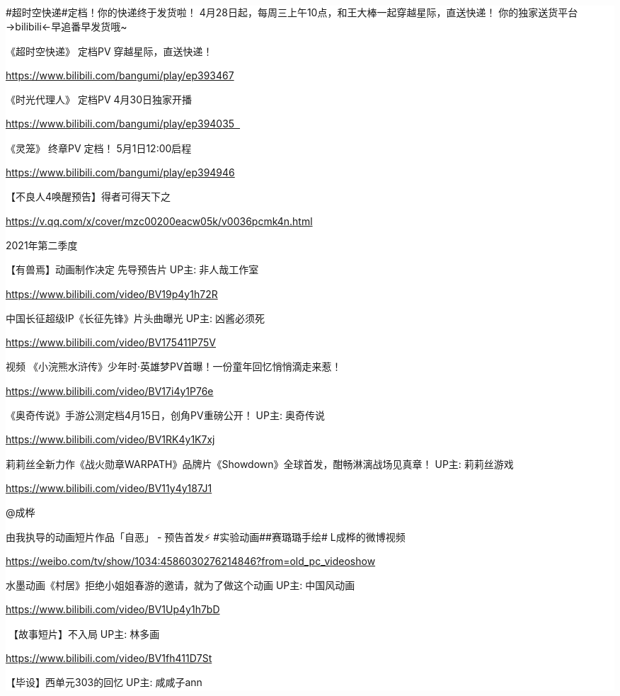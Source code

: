 
#超时空快递#定档！你的快递终于发货啦！
4月28日起，每周三上午10点，和王大棒一起穿越星际，直送快递！
你的独家送货平台→bilibili←早追番早发货哦~


《超时空快递》 定档PV 穿越星际，直送快递！

https://www.bilibili.com/bangumi/play/ep393467

《时光代理人》 定档PV 4月30日独家开播

https://www.bilibili.com/bangumi/play/ep394035       


《灵笼》 终章PV 定档！ 5月1日12:00启程


https://www.bilibili.com/bangumi/play/ep394946


【不良人4唤醒预告】得者可得天下之 


https://v.qq.com/x/cover/mzc00200eacw05k/v0036pcmk4n.html

2021年第二季度

【有兽焉】动画制作决定 先导预告片 UP主: 非人哉工作室

https://www.bilibili.com/video/BV19p4y1h72R

中国长征超级IP《长征先锋》片头曲曝光 UP主: 凶酱必须死

https://www.bilibili.com/video/BV175411P75V

视频
《小浣熊水浒传》少年时·英雄梦PV首曝！一份童年回忆悄悄滴走来惹！

https://www.bilibili.com/video/BV17i4y1P76e

《奥奇传说》手游公测定档4月15日，创角PV重磅公开！ UP主: 奥奇传说

https://www.bilibili.com/video/BV1RK4y1K7xj

莉莉丝全新力作《战火勋章WARPATH》品牌片《Showdown》全球首发，酣畅淋漓战场见真章！ UP主: 莉莉丝游戏

https://www.bilibili.com/video/BV11y4y187J1


@成桦                            

由我执导的动画短片作品「自恶」 - 预告首发⚡
#实验动画##赛璐璐手绘# L成桦的微博视频


https://weibo.com/tv/show/1034:4586030276214846?from=old_pc_videoshow

水墨动画《村居》拒绝小姐姐春游的邀请，就为了做这个动画 UP主: 中国风动画

https://www.bilibili.com/video/BV1Up4y1h7bD

 【故事短片】不入局 UP主: 林多画

https://www.bilibili.com/video/BV1fh411D7St

【毕设】西单元303的回忆 UP主: 咸咸子ann
